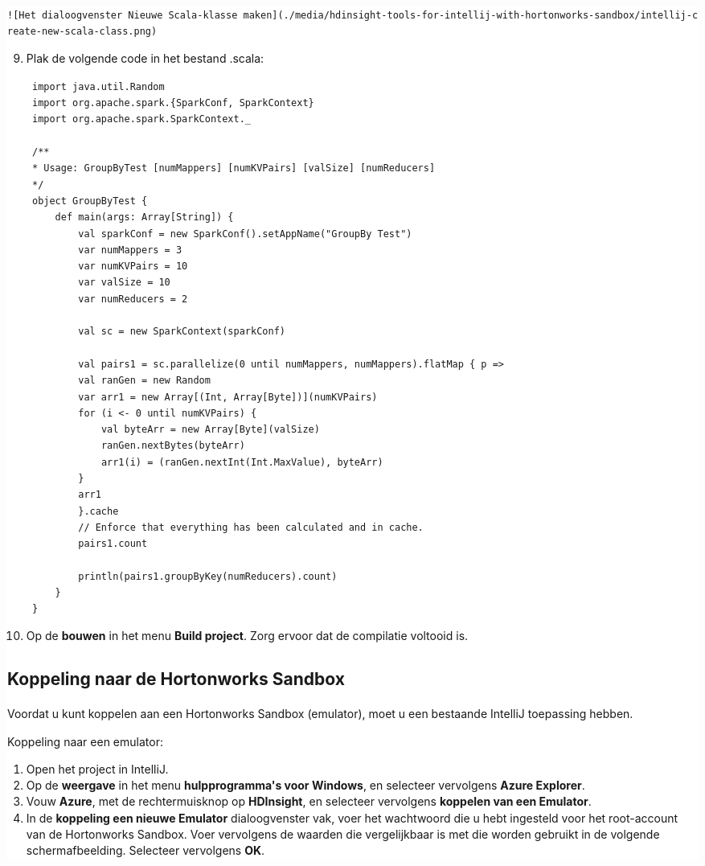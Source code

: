     ![Het dialoogvenster Nieuwe Scala-klasse maken](./media/hdinsight-tools-for-intellij-with-hortonworks-sandbox/intellij-create-new-scala-class.png)

9. Plak de volgende code in het bestand .scala:

        import java.util.Random
        import org.apache.spark.{SparkConf, SparkContext}
        import org.apache.spark.SparkContext._

        /**
        * Usage: GroupByTest [numMappers] [numKVPairs] [valSize] [numReducers]
        */
        object GroupByTest {
            def main(args: Array[String]) {
                val sparkConf = new SparkConf().setAppName("GroupBy Test")
                var numMappers = 3
                var numKVPairs = 10
                var valSize = 10
                var numReducers = 2

                val sc = new SparkContext(sparkConf)

                val pairs1 = sc.parallelize(0 until numMappers, numMappers).flatMap { p =>
                val ranGen = new Random
                var arr1 = new Array[(Int, Array[Byte])](numKVPairs)
                for (i <- 0 until numKVPairs) {
                    val byteArr = new Array[Byte](valSize)
                    ranGen.nextBytes(byteArr)
                    arr1(i) = (ranGen.nextInt(Int.MaxValue), byteArr)
                }
                arr1
                }.cache
                // Enforce that everything has been calculated and in cache.
                pairs1.count

                println(pairs1.groupByKey(numReducers).count)
            }
        }

10. Op de **bouwen** in het menu **Build project**. Zorg ervoor dat de compilatie voltooid is.


## <a name="link-to-the-hortonworks-sandbox"></a>Koppeling naar de Hortonworks Sandbox

Voordat u kunt koppelen aan een Hortonworks Sandbox (emulator), moet u een bestaande IntelliJ toepassing hebben.

Koppeling naar een emulator:

1. Open het project in IntelliJ.
2. Op de **weergave** in het menu **hulpprogramma's voor Windows**, en selecteer vervolgens **Azure Explorer**.
3. Vouw **Azure**, met de rechtermuisknop op **HDInsight**, en selecteer vervolgens **koppelen van een Emulator**.
4. In de **koppeling een nieuwe Emulator** dialoogvenster vak, voer het wachtwoord die u hebt ingesteld voor het root-account van de Hortonworks Sandbox. Voer vervolgens de waarden die vergelijkbaar is met die worden gebruikt in de volgende schermafbeelding. Selecteer vervolgens **OK**. 
